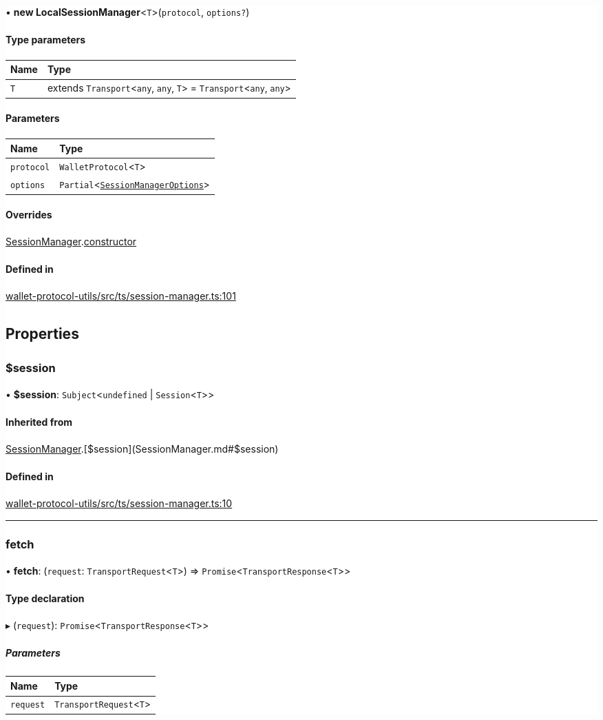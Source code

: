 • **new LocalSessionManager**<`T`\>(`protocol`, `options?`)

#### Type parameters

| Name | Type |
| :------ | :------ |
| `T` | extends `Transport`<`any`, `any`, `T`\> = `Transport`<`any`, `any`\> |

#### Parameters

| Name | Type |
| :------ | :------ |
| `protocol` | `WalletProtocol`<`T`\> |
| `options` | `Partial`<[`SessionManagerOptions`](../interfaces/SessionManagerOptions.md)\> |

#### Overrides

[SessionManager](SessionManager.md).[constructor](SessionManager.md#constructor)

#### Defined in

[wallet-protocol-utils/src/ts/session-manager.ts:101](https://gitlab.com/i3-market/code/wp3/t3.2/i3m-wallet-monorepo/-/blob/13bce7cb/packages/wallet-protocol-utils/src/ts/session-manager.ts#L101)

## Properties

### $session

• **$session**: `Subject`<`undefined` \| `Session`<`T`\>\>

#### Inherited from

[SessionManager](SessionManager.md).[$session](SessionManager.md#$session)

#### Defined in

[wallet-protocol-utils/src/ts/session-manager.ts:10](https://gitlab.com/i3-market/code/wp3/t3.2/i3m-wallet-monorepo/-/blob/13bce7cb/packages/wallet-protocol-utils/src/ts/session-manager.ts#L10)

___

### fetch

• **fetch**: (`request`: `TransportRequest`<`T`\>) => `Promise`<`TransportResponse`<`T`\>\>

#### Type declaration

▸ (`request`): `Promise`<`TransportResponse`<`T`\>\>

##### Parameters

| Name | Type |
| :------ | :------ |
| `request` | `TransportRequest`<`T`\> |
